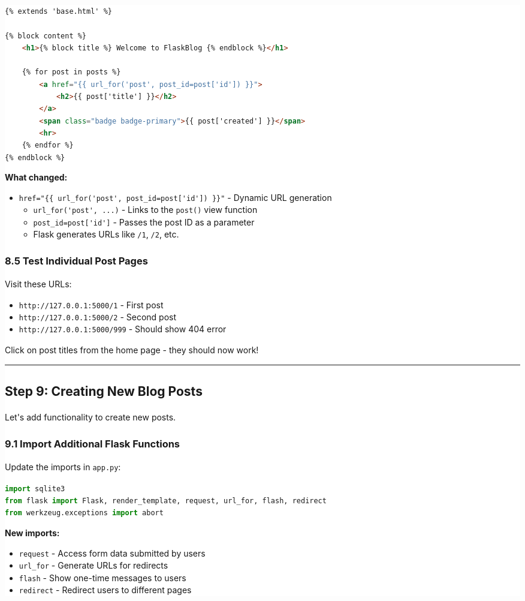 ```html
{% extends 'base.html' %}

{% block content %}
    <h1>{% block title %} Welcome to FlaskBlog {% endblock %}</h1>
    
    {% for post in posts %}
        <a href="{{ url_for('post', post_id=post['id']) }}">
            <h2>{{ post['title'] }}</h2>
        </a>
        <span class="badge badge-primary">{{ post['created'] }}</span>
        <hr>
    {% endfor %}
{% endblock %}
```

**What changed:**

- `href="{{ url_for('post', post_id=post['id']) }}"` - Dynamic URL generation
    - `url_for('post', ...)` - Links to the `post()` view function
    - `post_id=post['id']` - Passes the post ID as a parameter
    - Flask generates URLs like `/1`, `/2`, etc.

### 8.5 Test Individual Post Pages

Visit these URLs:

- `http://127.0.0.1:5000/1` - First post
- `http://127.0.0.1:5000/2` - Second post
- `http://127.0.0.1:5000/999` - Should show 404 error

Click on post titles from the home page - they should now work!

---

## Step 9: Creating New Blog Posts

Let's add functionality to create new posts.

### 9.1 Import Additional Flask Functions

Update the imports in `app.py`:

```python
import sqlite3
from flask import Flask, render_template, request, url_for, flash, redirect
from werkzeug.exceptions import abort
```

**New imports:**

- `request` - Access form data submitted by users
- `url_for` - Generate URLs for redirects
- `flash` - Show one-time messages to users
- `redirect` - Redirect users to different pages
